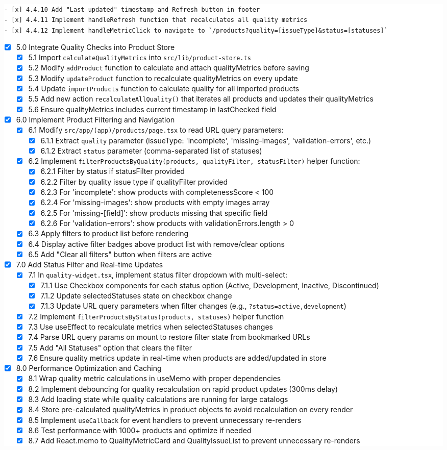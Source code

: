     - [x] 4.4.10 Add "Last updated" timestamp and Refresh button in footer
    - [x] 4.4.11 Implement handleRefresh function that recalculates all quality metrics
    - [x] 4.4.12 Implement handleMetricClick to navigate to `/products?quality=[issueType]&status=[statuses]`

- [x] 5.0 Integrate Quality Checks into Product Store
  - [x] 5.1 Import `calculateQualityMetrics` into `src/lib/product-store.ts`
  - [x] 5.2 Modify `addProduct` function to calculate and attach qualityMetrics before saving
  - [x] 5.3 Modify `updateProduct` function to recalculate qualityMetrics on every update
  - [x] 5.4 Update `importProducts` function to calculate quality for all imported products
  - [x] 5.5 Add new action `recalculateAllQuality()` that iterates all products and updates their qualityMetrics
  - [x] 5.6 Ensure qualityMetrics includes current timestamp in lastChecked field

- [x] 6.0 Implement Product Filtering and Navigation
  - [x] 6.1 Modify `src/app/(app)/products/page.tsx` to read URL query parameters:
    - [x] 6.1.1 Extract `quality` parameter (issueType: 'incomplete', 'missing-images', 'validation-errors', etc.)
    - [x] 6.1.2 Extract `status` parameter (comma-separated list of statuses)
  - [x] 6.2 Implement `filterProductsByQuality(products, qualityFilter, statusFilter)` helper function:
    - [x] 6.2.1 Filter by status if statusFilter provided
    - [x] 6.2.2 Filter by quality issue type if qualityFilter provided
    - [x] 6.2.3 For 'incomplete': show products with completenessScore < 100
    - [x] 6.2.4 For 'missing-images': show products with empty images array
    - [x] 6.2.5 For 'missing-[field]': show products missing that specific field
    - [x] 6.2.6 For 'validation-errors': show products with validationErrors.length > 0
  - [x] 6.3 Apply filters to product list before rendering
  - [x] 6.4 Display active filter badges above product list with remove/clear options
  - [x] 6.5 Add "Clear all filters" button when filters are active

- [x] 7.0 Add Status Filter and Real-time Updates
  - [x] 7.1 In `quality-widget.tsx`, implement status filter dropdown with multi-select:
    - [x] 7.1.1 Use Checkbox components for each status option (Active, Development, Inactive, Discontinued)
    - [x] 7.1.2 Update selectedStatuses state on checkbox change
    - [x] 7.1.3 Update URL query parameters when filter changes (e.g., `?status=active,development`)
  - [x] 7.2 Implement `filterProductsByStatus(products, statuses)` helper function
  - [x] 7.3 Use useEffect to recalculate metrics when selectedStatuses changes
  - [x] 7.4 Parse URL query params on mount to restore filter state from bookmarked URLs
  - [x] 7.5 Add "All Statuses" option that clears the filter
  - [x] 7.6 Ensure quality metrics update in real-time when products are added/updated in store

- [x] 8.0 Performance Optimization and Caching
  - [x] 8.1 Wrap quality metric calculations in useMemo with proper dependencies
  - [x] 8.2 Implement debouncing for quality recalculation on rapid product updates (300ms delay)
  - [x] 8.3 Add loading state while quality calculations are running for large catalogs
  - [x] 8.4 Store pre-calculated qualityMetrics in product objects to avoid recalculation on every render
  - [x] 8.5 Implement `useCallback` for event handlers to prevent unnecessary re-renders
  - [x] 8.6 Test performance with 1000+ products and optimize if needed
  - [x] 8.7 Add React.memo to QualityMetricCard and QualityIssueList to prevent unnecessary re-renders
